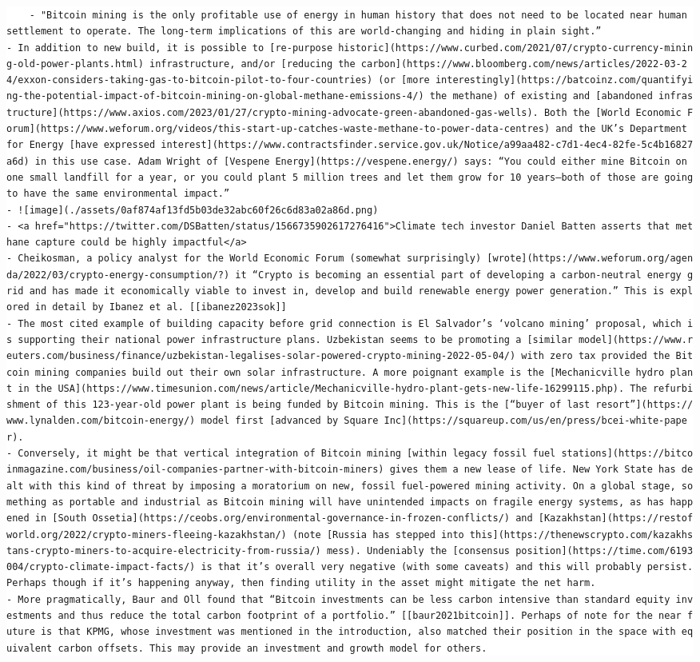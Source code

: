 		- "Bitcoin mining is the only profitable use of energy in human history that does not need to be located near human settlement to operate. The long-term implications of this are world-changing and hiding in plain sight.”
	- In addition to new build, it is possible to [re-purpose historic](https://www.curbed.com/2021/07/crypto-currency-mining-old-power-plants.html) infrastructure, and/or [reducing the carbon](https://www.bloomberg.com/news/articles/2022-03-24/exxon-considers-taking-gas-to-bitcoin-pilot-to-four-countries) (or [more interestingly](https://batcoinz.com/quantifying-the-potential-impact-of-bitcoin-mining-on-global-methane-emissions-4/) the methane) of existing and [abandoned infrastructure](https://www.axios.com/2023/01/27/crypto-mining-advocate-green-abandoned-gas-wells). Both the [World Economic Forum](https://www.weforum.org/videos/this-start-up-catches-waste-methane-to-power-data-centres) and the UK’s Department for Energy [have expressed interest](https://www.contractsfinder.service.gov.uk/Notice/a99aa482-c7d1-4ec4-82fe-5c4b16827a6d) in this use case. Adam Wright of [Vespene Energy](https://vespene.energy/) says: “You could either mine Bitcoin on one small landfill for a year, or you could plant 5 million trees and let them grow for 10 years—both of those are going to have the same environmental impact.”
	- ![image](./assets/0af874af13fd5b03de32abc60f26c6d83a02a86d.png)
	- <a href="https://twitter.com/DSBatten/status/1566735902617276416">Climate tech investor Daniel Batten asserts that methane capture could be highly impactful</a>
	- Cheikosman, a policy analyst for the World Economic Forum (somewhat surprisingly) [wrote](https://www.weforum.org/agenda/2022/03/crypto-energy-consumption/?) it “Crypto is becoming an essential part of developing a carbon-neutral energy grid and has made it economically viable to invest in, develop and build renewable energy power generation.” This is explored in detail by Ibanez et al. [[ibanez2023sok]]
	- The most cited example of building capacity before grid connection is El Salvador’s ‘volcano mining’ proposal, which is supporting their national power infrastructure plans. Uzbekistan seems to be promoting a [similar model](https://www.reuters.com/business/finance/uzbekistan-legalises-solar-powered-crypto-mining-2022-05-04/) with zero tax provided the Bitcoin mining companies build out their own solar infrastructure. A more poignant example is the [Mechanicville hydro plant in the USA](https://www.timesunion.com/news/article/Mechanicville-hydro-plant-gets-new-life-16299115.php). The refurbishment of this 123-year-old power plant is being funded by Bitcoin mining. This is the [“buyer of last resort”](https://www.lynalden.com/bitcoin-energy/) model first [advanced by Square Inc](https://squareup.com/us/en/press/bcei-white-paper).
	- Conversely, it might be that vertical integration of Bitcoin mining [within legacy fossil fuel stations](https://bitcoinmagazine.com/business/oil-companies-partner-with-bitcoin-miners) gives them a new lease of life. New York State has dealt with this kind of threat by imposing a moratorium on new, fossil fuel-powered mining activity. On a global stage, something as portable and industrial as Bitcoin mining will have unintended impacts on fragile energy systems, as has happened in [South Ossetia](https://ceobs.org/environmental-governance-in-frozen-conflicts/) and [Kazakhstan](https://restofworld.org/2022/crypto-miners-fleeing-kazakhstan/) (note [Russia has stepped into this](https://thenewscrypto.com/kazakhstans-crypto-miners-to-acquire-electricity-from-russia/) mess). Undeniably the [consensus position](https://time.com/6193004/crypto-climate-impact-facts/) is that it’s overall very negative (with some caveats) and this will probably persist. Perhaps though if it’s happening anyway, then finding utility in the asset might mitigate the net harm.
	- More pragmatically, Baur and Oll found that “Bitcoin investments can be less carbon intensive than standard equity investments and thus reduce the total carbon footprint of a portfolio.” [[baur2021bitcoin]]. Perhaps of note for the near future is that KPMG, whose investment was mentioned in the introduction, also matched their position in the space with equivalent carbon offsets. This may provide an investment and growth model for others.